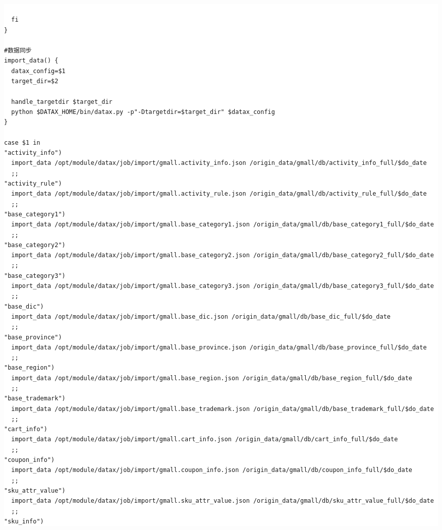 ```shell
    
  fi
}

#数据同步
import_data() {
  datax_config=$1
  target_dir=$2

  handle_targetdir $target_dir
  python $DATAX_HOME/bin/datax.py -p"-Dtargetdir=$target_dir" $datax_config
}

case $1 in
"activity_info")
  import_data /opt/module/datax/job/import/gmall.activity_info.json /origin_data/gmall/db/activity_info_full/$do_date
  ;;
"activity_rule")
  import_data /opt/module/datax/job/import/gmall.activity_rule.json /origin_data/gmall/db/activity_rule_full/$do_date
  ;;
"base_category1")
  import_data /opt/module/datax/job/import/gmall.base_category1.json /origin_data/gmall/db/base_category1_full/$do_date
  ;;
"base_category2")
  import_data /opt/module/datax/job/import/gmall.base_category2.json /origin_data/gmall/db/base_category2_full/$do_date
  ;;
"base_category3")
  import_data /opt/module/datax/job/import/gmall.base_category3.json /origin_data/gmall/db/base_category3_full/$do_date
  ;;
"base_dic")
  import_data /opt/module/datax/job/import/gmall.base_dic.json /origin_data/gmall/db/base_dic_full/$do_date
  ;;
"base_province")
  import_data /opt/module/datax/job/import/gmall.base_province.json /origin_data/gmall/db/base_province_full/$do_date
  ;;
"base_region")
  import_data /opt/module/datax/job/import/gmall.base_region.json /origin_data/gmall/db/base_region_full/$do_date
  ;;
"base_trademark")
  import_data /opt/module/datax/job/import/gmall.base_trademark.json /origin_data/gmall/db/base_trademark_full/$do_date
  ;;
"cart_info")
  import_data /opt/module/datax/job/import/gmall.cart_info.json /origin_data/gmall/db/cart_info_full/$do_date
  ;;
"coupon_info")
  import_data /opt/module/datax/job/import/gmall.coupon_info.json /origin_data/gmall/db/coupon_info_full/$do_date
  ;;
"sku_attr_value")
  import_data /opt/module/datax/job/import/gmall.sku_attr_value.json /origin_data/gmall/db/sku_attr_value_full/$do_date
  ;;
"sku_info")
```